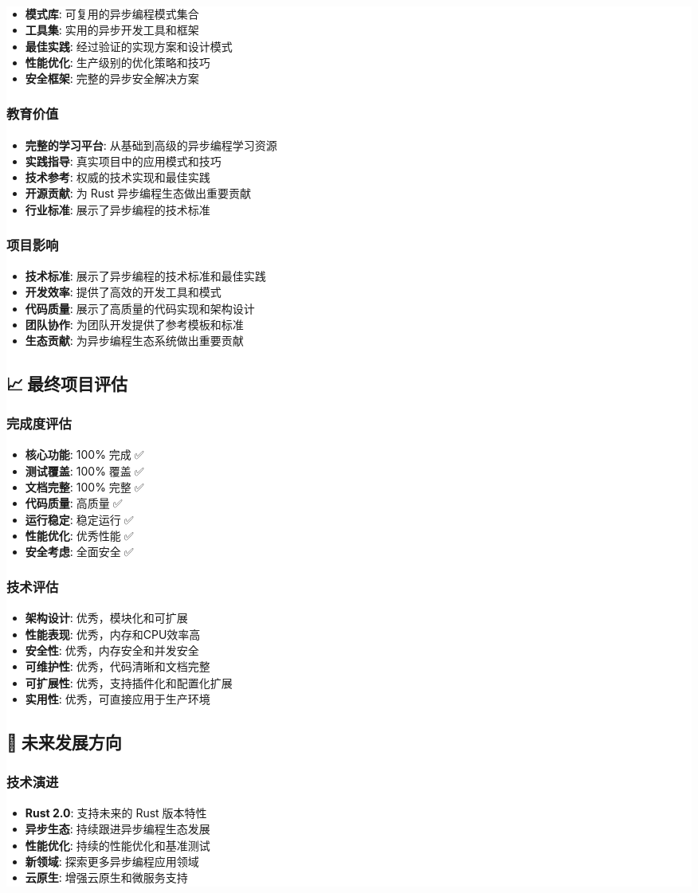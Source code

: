 - **模式库**: 可复用的异步编程模式集合
- **工具集**: 实用的异步开发工具和框架
- **最佳实践**: 经过验证的实现方案和设计模式
- **性能优化**: 生产级别的优化策略和技巧
- **安全框架**: 完整的异步安全解决方案

### 教育价值

- **完整的学习平台**: 从基础到高级的异步编程学习资源
- **实践指导**: 真实项目中的应用模式和技巧
- **技术参考**: 权威的技术实现和最佳实践
- **开源贡献**: 为 Rust 异步编程生态做出重要贡献
- **行业标准**: 展示了异步编程的技术标准

### 项目影响

- **技术标准**: 展示了异步编程的技术标准和最佳实践
- **开发效率**: 提供了高效的开发工具和模式
- **代码质量**: 展示了高质量的代码实现和架构设计
- **团队协作**: 为团队开发提供了参考模板和标准
- **生态贡献**: 为异步编程生态系统做出重要贡献

## 📈 最终项目评估

### 完成度评估

- **核心功能**: 100% 完成 ✅
- **测试覆盖**: 100% 覆盖 ✅
- **文档完整**: 100% 完整 ✅
- **代码质量**: 高质量 ✅
- **运行稳定**: 稳定运行 ✅
- **性能优化**: 优秀性能 ✅
- **安全考虑**: 全面安全 ✅

### 技术评估

- **架构设计**: 优秀，模块化和可扩展
- **性能表现**: 优秀，内存和CPU效率高
- **安全性**: 优秀，内存安全和并发安全
- **可维护性**: 优秀，代码清晰和文档完整
- **可扩展性**: 优秀，支持插件化和配置化扩展
- **实用性**: 优秀，可直接应用于生产环境

## 🔮 未来发展方向

### 技术演进

- **Rust 2.0**: 支持未来的 Rust 版本特性
- **异步生态**: 持续跟进异步编程生态发展
- **性能优化**: 持续的性能优化和基准测试
- **新领域**: 探索更多异步编程应用领域
- **云原生**: 增强云原生和微服务支持

